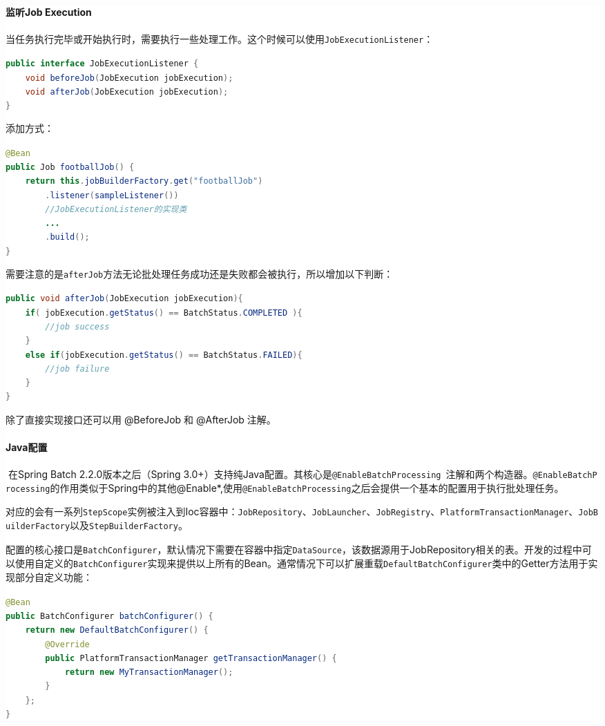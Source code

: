 #### 监听Job Execution

当任务执行完毕或开始执行时，需要执行一些处理工作。这个时候可以使用`JobExecutionListener`：

```java
public interface JobExecutionListener {
    void beforeJob(JobExecution jobExecution);
    void afterJob(JobExecution jobExecution);
}
```

添加方式：

```java
@Bean
public Job footballJob() {
    return this.jobBuilderFactory.get("footballJob")
        .listener(sampleListener()) 		
        //JobExecutionListener的实现类
        ...
        .build();
}
```

需要注意的是`afterJob`方法无论批处理任务成功还是失败都会被执行，所以增加以下判断：

```java
public void afterJob(JobExecution jobExecution){
    if( jobExecution.getStatus() == BatchStatus.COMPLETED ){
        //job success
    }
    else if(jobExecution.getStatus() == BatchStatus.FAILED){
        //job failure
    }
}
```

除了直接实现接口还可以用 @BeforeJob 和 @AfterJob 注解。

#### Java配置

​		在Spring Batch 2.2.0版本之后（Spring 3.0+）支持纯Java配置。其核心是`@EnableBatchProcessing `注解和两个构造器。`@EnableBatchProcessing`的作用类似于Spring中的其他@Enable*,使用`@EnableBatchProcessing`之后会提供一个基本的配置用于执行批处理任务。

​		对应的会有一系列`StepScope`实例被注入到Ioc容器中：`JobRepository`、`JobLauncher`、`JobRegistry`、`PlatformTransactionManager`、`JobBuilderFactory`以及`StepBuilderFactory`。

​		配置的核心接口是`BatchConfigurer`，默认情况下需要在容器中指定`DataSource`，该数据源用于JobRepository相关的表。开发的过程中可以使用自定义的`BatchConfigurer`实现来提供以上所有的Bean。通常情况下可以扩展重载`DefaultBatchConfigurer`类中的Getter方法用于实现部分自定义功能：

```java
@Bean
public BatchConfigurer batchConfigurer() {
    return new DefaultBatchConfigurer() {
        @Override
        public PlatformTransactionManager getTransactionManager() {
            return new MyTransactionManager();
        }
    };
}
```
